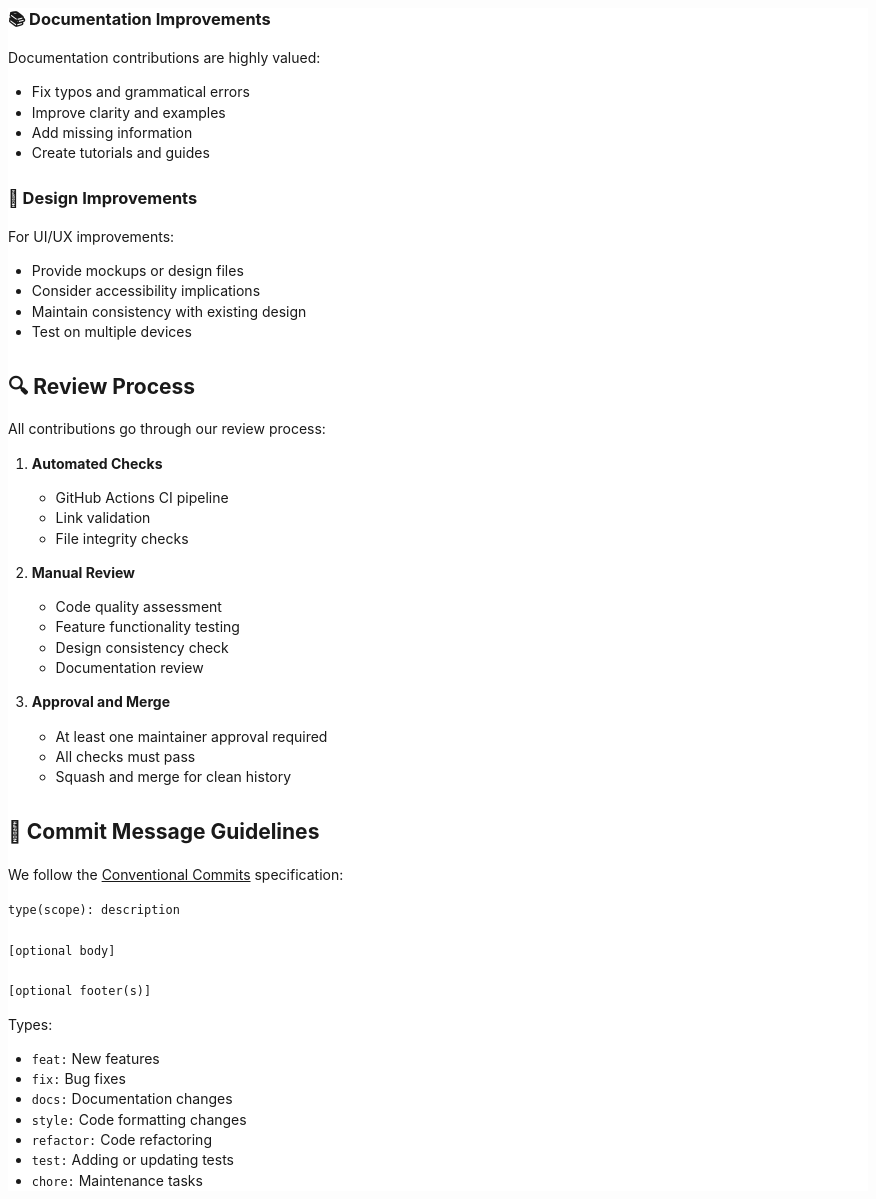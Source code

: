 ### 📚 Documentation Improvements
Documentation contributions are highly valued:
- Fix typos and grammatical errors
- Improve clarity and examples
- Add missing information
- Create tutorials and guides

### 🎨 Design Improvements
For UI/UX improvements:
- Provide mockups or design files
- Consider accessibility implications
- Maintain consistency with existing design
- Test on multiple devices

## 🔍 Review Process

All contributions go through our review process:

1. **Automated Checks**
   - GitHub Actions CI pipeline
   - Link validation
   - File integrity checks

2. **Manual Review**
   - Code quality assessment
   - Feature functionality testing
   - Design consistency check
   - Documentation review

3. **Approval and Merge**
   - At least one maintainer approval required
   - All checks must pass
   - Squash and merge for clean history

## 📄 Commit Message Guidelines

We follow the [Conventional Commits](https://conventionalcommits.org/) specification:

```
type(scope): description

[optional body]

[optional footer(s)]
```

Types:
- `feat:` New features
- `fix:` Bug fixes
- `docs:` Documentation changes
- `style:` Code formatting changes
- `refactor:` Code refactoring
- `test:` Adding or updating tests
- `chore:` Maintenance tasks
